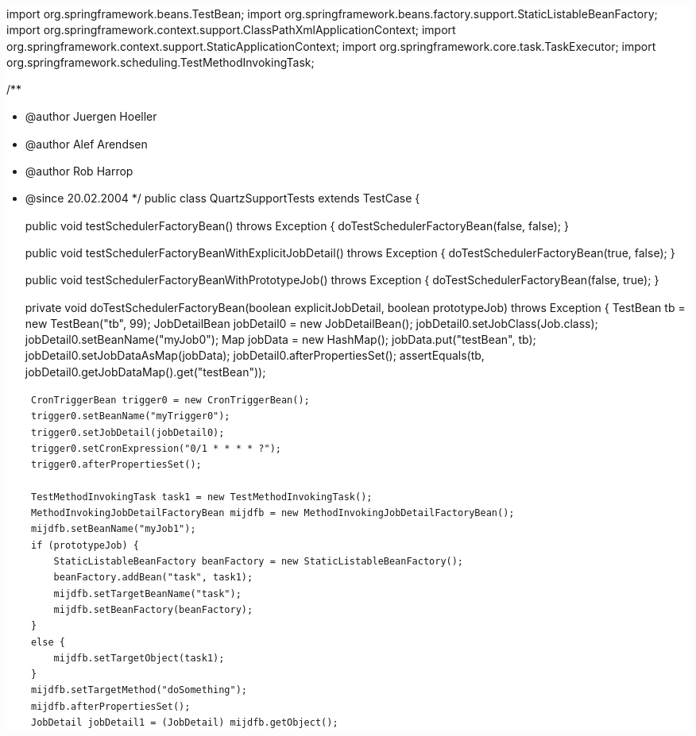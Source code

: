 import org.springframework.beans.TestBean;
import org.springframework.beans.factory.support.StaticListableBeanFactory;
import org.springframework.context.support.ClassPathXmlApplicationContext;
import org.springframework.context.support.StaticApplicationContext;
import org.springframework.core.task.TaskExecutor;
import org.springframework.scheduling.TestMethodInvokingTask;

/**
 * @author Juergen Hoeller
 * @author Alef Arendsen
 * @author Rob Harrop
 * @since 20.02.2004
 */
public class QuartzSupportTests extends TestCase {

	public void testSchedulerFactoryBean() throws Exception {
		doTestSchedulerFactoryBean(false, false);
	}

	public void testSchedulerFactoryBeanWithExplicitJobDetail() throws Exception {
		doTestSchedulerFactoryBean(true, false);
	}

	public void testSchedulerFactoryBeanWithPrototypeJob() throws Exception {
		doTestSchedulerFactoryBean(false, true);
	}

	private void doTestSchedulerFactoryBean(boolean explicitJobDetail, boolean prototypeJob) throws Exception {
		TestBean tb = new TestBean("tb", 99);
		JobDetailBean jobDetail0 = new JobDetailBean();
		jobDetail0.setJobClass(Job.class);
		jobDetail0.setBeanName("myJob0");
		Map jobData = new HashMap();
		jobData.put("testBean", tb);
		jobDetail0.setJobDataAsMap(jobData);
		jobDetail0.afterPropertiesSet();
		assertEquals(tb, jobDetail0.getJobDataMap().get("testBean"));

		CronTriggerBean trigger0 = new CronTriggerBean();
		trigger0.setBeanName("myTrigger0");
		trigger0.setJobDetail(jobDetail0);
		trigger0.setCronExpression("0/1 * * * * ?");
		trigger0.afterPropertiesSet();

		TestMethodInvokingTask task1 = new TestMethodInvokingTask();
		MethodInvokingJobDetailFactoryBean mijdfb = new MethodInvokingJobDetailFactoryBean();
		mijdfb.setBeanName("myJob1");
		if (prototypeJob) {
			StaticListableBeanFactory beanFactory = new StaticListableBeanFactory();
			beanFactory.addBean("task", task1);
			mijdfb.setTargetBeanName("task");
			mijdfb.setBeanFactory(beanFactory);
		}
		else {
			mijdfb.setTargetObject(task1);
		}
		mijdfb.setTargetMethod("doSomething");
		mijdfb.afterPropertiesSet();
		JobDetail jobDetail1 = (JobDetail) mijdfb.getObject();
